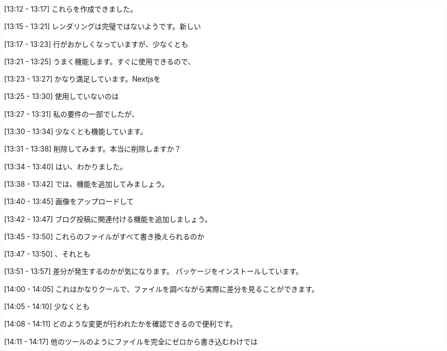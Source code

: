 [13:12 - 13:17]
これらを作成できました。

[13:15 - 13:21]
レンダリングは完璧ではないようです。新しい

[13:17 - 13:23]
行がおかしくなっていますが、少なくとも

[13:21 - 13:25]
うまく機能します。すぐに使用できるので、

[13:23 - 13:27]
かなり満足しています。Nextjsを

[13:25 - 13:30]
使用していないのは

[13:27 - 13:31]
私の要件の一部でしたが、

[13:30 - 13:34]
少なくとも機能しています。

[13:31 - 13:38]
削除してみます。本当に削除しますか？

[13:34 - 13:40]
はい、わかりました。

[13:38 - 13:42]
では、機能を追加してみましょう。

[13:40 - 13:45]
画像をアップロードして

[13:42 - 13:47]
ブログ投稿に関連付ける機能を追加しましょう。

[13:45 - 13:50]
これらのファイルがすべて書き換えられるのか

[13:47 - 13:50]
、それとも

[13:51 - 13:57]
差分が発生するのかが気になります。 パッケージをインストールしています。

[14:00 - 14:05]
これはかなりクールで、ファイルを調べながら実際に差分を見ることができます。

[14:05 - 14:10]
少なくとも

[14:08 - 14:11]
どのような変更が行われたかを確認できるので便利です。

[14:11 - 14:17]
他のツールのようにファイルを完全にゼロから書き込むわけでは
